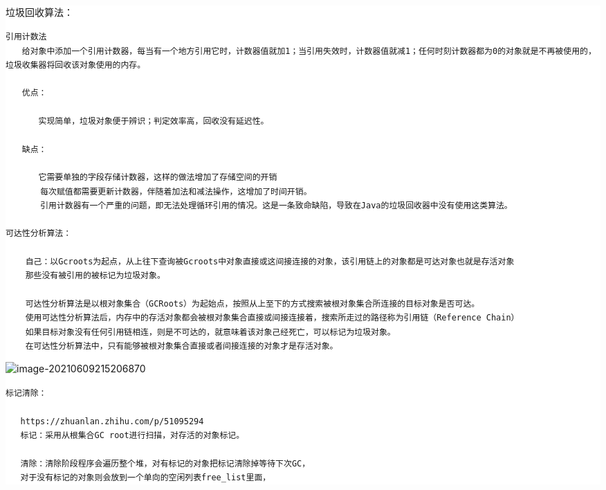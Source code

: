                                                   
垃圾回收算法：
    
    引用计数法
    　　给对象中添加一个引用计数器，每当有一个地方引用它时，计数器值就加1；当引用失效时，计数器值就减1；任何时刻计数器都为0的对象就是不再被使用的，垃圾收集器将回收该对象使用的内存。
    
    　　优点：
    
    　　　　实现简单，垃圾对象便于辨识；判定效率高，回收没有延迟性。
    
    　　缺点：
    
    　　　　它需要单独的字段存储计数器，这样的做法增加了存储空间的开销
           每次赋值都需要更新计数器，伴随着加法和减法操作，这增加了时间开销。
           引用计数器有一个严重的问题，即无法处理循环引用的情况。这是一条致命缺陷，导致在Java的垃圾回收器中没有使用这类算法。
           
    可达性分析算法：
        
        自己：以Gcroots为起点，从上往下查询被Gcroots中对象直接或这间接连接的对象，该引用链上的对象都是可达对象也就是存活对象
        那些没有被引用的被标记为垃圾对象。
        
        可达性分析算法是以根对象集合（GCRoots）为起始点，按照从上至下的方式搜索被根对象集合所连接的目标对象是否可达。
        使用可达性分析算法后，内存中的存活对象都会被根对象集合直接或间接连接着，搜索所走过的路径称为引用链（Reference Chain）
        如果目标对象没有任何引用链相连，则是不可达的，就意味着该对象己经死亡，可以标记为垃圾对象。
        在可达性分析算法中，只有能够被根对象集合直接或者间接连接的对象才是存活对象。
        
   ![image-20210609215206870](http://img1.sycdn.imooc.com/5d4452ad0001292c10800344.png)
       
     
    
    标记清除：
       
       https://zhuanlan.zhihu.com/p/51095294
       标记：采用从根集合GC root进行扫描，对存活的对象标记。
       
       清除：清除阶段程序会遍历整个堆，对有标记的对象把标记清除掉等待下次GC，
       对于没有标记的对象则会放到一个单向的空闲列表free_list里面，
